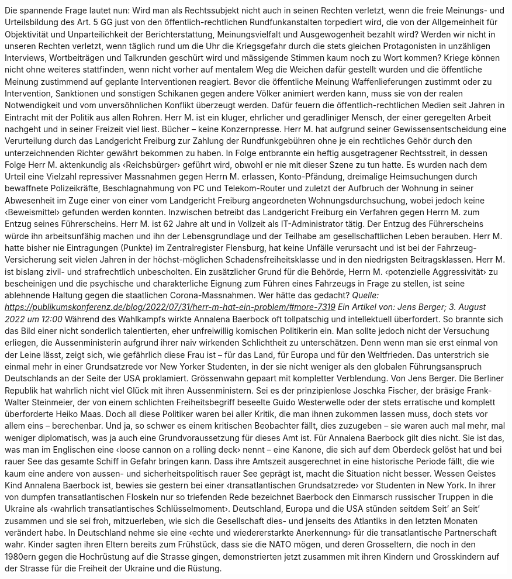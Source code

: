 Die spannende Frage lautet nun: Wird man als Rechtssubjekt nicht auch in seinen Rechten verletzt, wenn die freie Meinungs- und Urteilsbildung des Art. 5 GG just von den öffentlich-rechtlichen Rundfunkanstalten torpediert wird, die von der Allgemeinheit für Objektivität und Unparteilichkeit der Berichterstattung, Meinungsvielfalt und Ausgewogenheit bezahlt wird? Werden wir nicht in unseren Rechten verletzt, wenn täglich rund um die Uhr die Kriegsgefahr durch die stets gleichen Protagonisten in unzähligen Interviews, Wortbeiträgen und Talkrunden geschürt wird und mässigende Stimmen kaum noch zu Wort kommen? Kriege können nicht ohne weiteres stattfinden, wenn nicht vorher auf mentalem Weg die Weichen dafür gestellt wurden und die öffentliche Meinung zustimmend auf geplante Interventionen reagiert. Bevor die öffentliche Meinung Waffenlieferungen zustimmt oder zu Intervention, Sanktionen und sonstigen Schikanen gegen andere Völker animiert werden kann, muss sie von der realen Notwendigkeit und vom unversöhnlichen Konflikt überzeugt werden. Dafür feuern die öffentlich-rechtlichen Medien seit Jahren in Eintracht mit der Politik aus allen Rohren. Herr M. ist ein kluger, ehrlicher und geradliniger Mensch, der einer geregelten Arbeit nachgeht und in seiner Freizeit viel liest. Bücher – keine Konzernpresse.
Herr M. hat aufgrund seiner Gewissensentscheidung eine Verurteilung durch das Landgericht Freiburg zur Zahlung der Rundfunkgebühren ohne je ein rechtliches Gehör durch den unterzeichnenden Richter gewährt bekommen zu haben. In Folge entbrannte ein heftig ausgetragener Rechtsstreit, in dessen Folge Herr M. aktenkundig als ‹Reichsbürger› geführt wird, obwohl er nie mit dieser Szene zu tun hatte. Es wurden nach dem Urteil eine Vielzahl repressiver Massnahmen gegen Herrn M. erlassen, Konto-Pfändung, dreimalige Heimsuchungen durch bewaffnete Polizeikräfte, Beschlagnahmung von PC und Telekom-Router und zuletzt der Aufbruch der Wohnung in seiner Abwesenheit im Zuge einer von einer vom Landgericht Freiburg angeordneten Wohnungsdurchsuchung, wobei jedoch keine ‹Beweismittel› gefunden werden konnten. Inzwischen betreibt das Landgericht Freiburg ein Verfahren gegen Herrn M. zum Entzug seines Führerscheins. Herr M. ist 62 Jahre alt und in Vollzeit als IT-Administrator tätig. Der Entzug des Führerscheins würde ihn arbeitsunfähig machen und ihn der Lebensgrundlage und der Teilhabe am gesellschaftlichen Leben berauben. Herr M. hatte bisher nie Eintragungen (Punkte) im Zentralregister Flensburg, hat keine Unfälle verursacht und ist bei der Fahrzeug-Versicherung seit vielen Jahren in der höchst-möglichen Schadensfreiheitsklasse und in den niedrigsten Beitragsklassen. Herr M. ist bislang zivil- und strafrechtlich unbescholten. Ein zusätzlicher Grund für die Behörde, Herrn M. ‹potenzielle Aggressivität› zu bescheinigen und die psychische und charakterliche Eignung zum Führen eines Fahrzeugs in Frage zu stellen, ist seine ablehnende Haltung gegen die staatlichen Corona-Massnahmen.
Wer hätte das gedacht? _Quelle: https://publikumskonferenz.de/blog/2022/07/31/herr-m-hat-ein-problem/#more-7319_ _Ein Artikel von: Jens Berger; 3. August 2022 um 12:00_ Während des Wahlkampfs wirkte Annalena Baerbock oft tollpatschig und intellektuell überfordert. So brannte sich das Bild einer nicht sonderlich talentierten, eher unfreiwillig komischen Politikerin ein. Man sollte jedoch nicht der Versuchung erliegen, die Aussenministerin aufgrund ihrer naiv wirkenden Schlichtheit zu unterschätzen. Denn wenn man sie erst einmal von der Leine lässt, zeigt sich, wie gefährlich diese Frau ist – für das Land, für Europa und für den Weltfrieden. Das unterstrich sie einmal mehr in einer Grundsatzrede vor New Yorker Studenten, in der sie nicht weniger als den globalen Führungsanspruch Deutschlands an der Seite der USA proklamiert. Grössenwahn gepaart mit kompletter Verblendung. Von Jens Berger.
Die Berliner Republik hat wahrlich nicht viel Glück mit ihren Aussenministern. Sei es der prinzipienlose Joschka Fischer, der bräsige Frank-Walter Steinmeier, der von einem schlichten Freiheitsbegriff beseelte Guido Westerwelle oder der stets erratische und komplett überforderte Heiko Maas. Doch all diese Politiker waren bei aller Kritik, die man ihnen zukommen lassen muss, doch stets vor allem eins – berechenbar. Und ja, so schwer es einem kritischen Beobachter fällt, dies zuzugeben – sie waren auch mal mehr, mal weniger diplomatisch, was ja auch eine Grundvoraussetzung für dieses Amt ist. Für Annalena Baerbock gilt dies nicht. Sie ist das, was man im Englischen eine ‹loose cannon on a rolling deck› nennt – eine Kanone, die sich auf dem Oberdeck gelöst hat und bei rauer See das gesamte Schiff in Gefahr bringen kann. Dass ihre Amtszeit ausgerechnet in eine historische Periode fällt, die wie kaum eine andere von aussen- und sicherheitspolitisch rauer See geprägt ist, macht die Situation nicht besser. Wessen Geistes Kind Annalena Baerbock ist, bewies sie gestern bei einer ‹transatlantischen Grundsatzrede› vor Studenten in New York. In ihrer von dumpfen transatlantischen Floskeln nur so triefenden Rede bezeichnet Baerbock den Einmarsch russischer Truppen in die Ukraine als ‹wahrlich transatlantisches Schlüsselmoment›. Deutschland, Europa und die USA stünden seitdem Seit’ an Seit’ zusammen und sie sei froh, mitzuerleben, wie sich die Gesellschaft dies- und jenseits des Atlantiks in den letzten Monaten verändert habe. In Deutschland nehme sie eine ‹echte und wiedererstarkte Anerkennung› für die transatlantische Partnerschaft wahr. Kinder sagten ihren Eltern bereits zum Frühstück, dass sie die NATO mögen, und deren Grosseltern, die noch in den 1980ern gegen die Hochrüstung auf die Strasse gingen, demonstrierten jetzt zusammen mit ihren Kindern und Grosskindern auf der Strasse für die Freiheit der Ukraine und die Rüstung.
